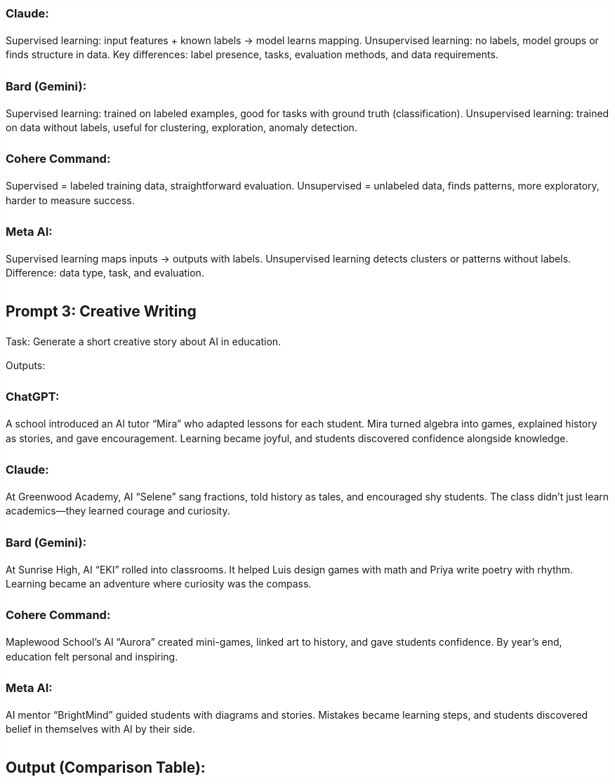 ### Claude:
Supervised learning: input features + known labels → model learns mapping.
Unsupervised learning: no labels, model groups or finds structure in data.
Key differences: label presence, tasks, evaluation methods, and data requirements.

### Bard (Gemini):
Supervised learning: trained on labeled examples, good for tasks with ground truth (classification).
Unsupervised learning: trained on data without labels, useful for clustering, exploration, anomaly detection.

### Cohere Command:
Supervised = labeled training data, straightforward evaluation.
Unsupervised = unlabeled data, finds patterns, more exploratory, harder to measure success.

### Meta AI:
Supervised learning maps inputs → outputs with labels.
Unsupervised learning detects clusters or patterns without labels.
Difference: data type, task, and evaluation.

## Prompt 3: Creative Writing

Task: Generate a short creative story about AI in education.

Outputs:

### ChatGPT:
A school introduced an AI tutor “Mira” who adapted lessons for each student. Mira turned algebra into games, explained history as stories, and gave encouragement. Learning became joyful, and students discovered confidence alongside knowledge.

### Claude:
At Greenwood Academy, AI “Selene” sang fractions, told history as tales, and encouraged shy students. The class didn’t just learn academics—they learned courage and curiosity.

### Bard (Gemini):
At Sunrise High, AI “EKI” rolled into classrooms. It helped Luis design games with math and Priya write poetry with rhythm. Learning became an adventure where curiosity was the compass.

### Cohere Command:
Maplewood School’s AI “Aurora” created mini-games, linked art to history, and gave students confidence. By year’s end, education felt personal and inspiring.

### Meta AI:
AI mentor “BrightMind” guided students with diagrams and stories. Mistakes became learning steps, and students discovered belief in themselves with AI by their side.

## Output (Comparison Table):
